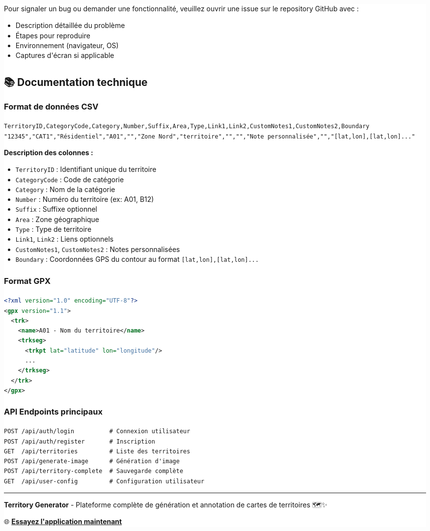 Pour signaler un bug ou demander une fonctionnalité, veuillez ouvrir une issue sur le repository GitHub avec :
- Description détaillée du problème
- Étapes pour reproduire
- Environnement (navigateur, OS)
- Captures d'écran si applicable

## 📚 Documentation technique

### Format de données CSV
```csv
TerritoryID,CategoryCode,Category,Number,Suffix,Area,Type,Link1,Link2,CustomNotes1,CustomNotes2,Boundary
"12345","CAT1","Résidentiel","A01","","Zone Nord","territoire","","","Note personnalisée","","[lat,lon],[lat,lon]..."
```

**Description des colonnes :**
- `TerritoryID` : Identifiant unique du territoire
- `CategoryCode` : Code de catégorie
- `Category` : Nom de la catégorie
- `Number` : Numéro du territoire (ex: A01, B12)
- `Suffix` : Suffixe optionnel
- `Area` : Zone géographique
- `Type` : Type de territoire
- `Link1`, `Link2` : Liens optionnels
- `CustomNotes1`, `CustomNotes2` : Notes personnalisées
- `Boundary` : Coordonnées GPS du contour au format `[lat,lon],[lat,lon]...`

### Format GPX
```xml
<?xml version="1.0" encoding="UTF-8"?>
<gpx version="1.1">
  <trk>
    <name>A01 - Nom du territoire</name>
    <trkseg>
      <trkpt lat="latitude" lon="longitude"/>
      ...
    </trkseg>
  </trk>
</gpx>
```

### API Endpoints principaux
```
POST /api/auth/login          # Connexion utilisateur
POST /api/auth/register       # Inscription
GET  /api/territories         # Liste des territoires
POST /api/generate-image      # Génération d'image
POST /api/territory-complete  # Sauvegarde complète
GET  /api/user-config         # Configuration utilisateur
```

---

**Territory Generator** - Plateforme complète de génération et annotation de cartes de territoires 🗺️✨

🌐 **[Essayez l'application maintenant](https://territory.djahmo.fr)**
